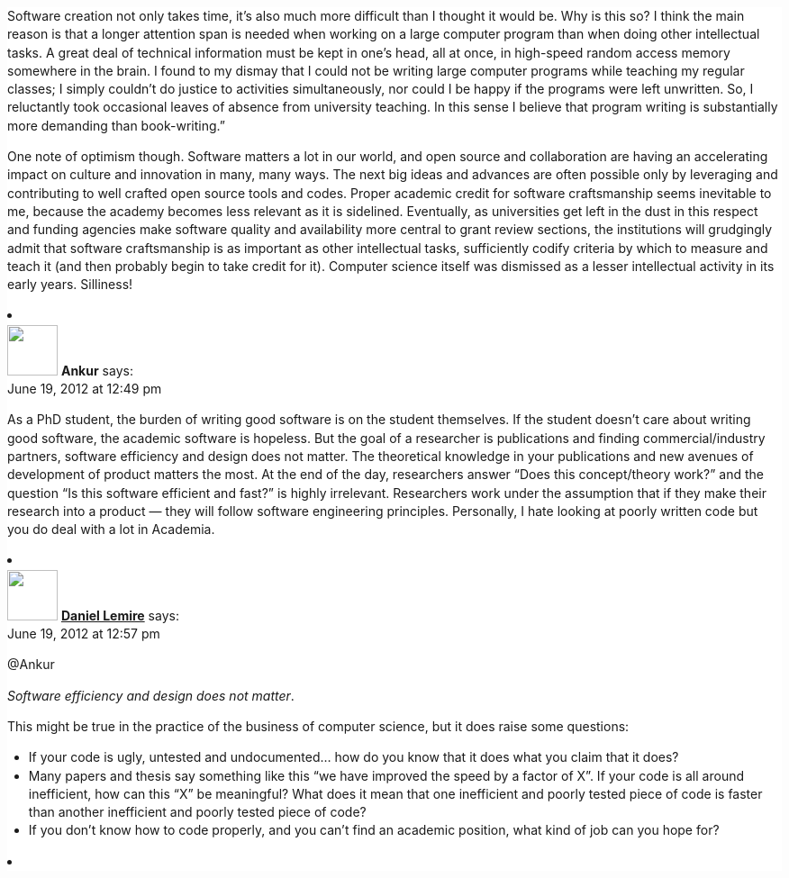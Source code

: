 <p>Software creation not only takes time, it&rsquo;s also much more difficult than I thought it would be. Why is this so? I think the main reason is that a longer attention span is needed when working on a large computer program than when doing other intellectual tasks. A great deal of technical information must be kept in one&rsquo;s head, all at once, in high-speed random access memory somewhere in the brain. I found to my dismay that I could not be writing large computer programs while teaching my regular classes; I simply couldn&rsquo;t do justice to activities simultaneously, nor could I be happy if the programs were left unwritten. So, I reluctantly took occasional leaves of absence from university teaching. In this sense I believe that program writing is substantially more demanding than book-writing.&rdquo;</p>
<p>One note of optimism though. Software matters a lot in our world, and open source and collaboration are having an accelerating impact on culture and innovation in many, many ways. The next big ideas and advances are often possible only by leveraging and contributing to well crafted open source tools and codes. Proper academic credit for software craftsmanship seems inevitable to me, because the academy becomes less relevant as it is sidelined. Eventually, as universities get left in the dust in this respect and funding agencies make software quality and availability more central to grant review sections, the institutions will grudgingly admit that software craftsmanship is as important as other intellectual tasks, sufficiently codify criteria by which to measure and teach it (and then probably begin to take credit for it). Computer science itself was dismissed as a lesser intellectual activity in its early years. Silliness!</p>
</div>
</li>
<li id="comment-55311" class="comment odd alt thread-odd thread-alt depth-1">
<div class="comment-author vcard">
<img alt src="https://secure.gravatar.com/avatar/80470229efa6564baa4920dca160f4e0?s=56&#038;d=mm&#038;r=g" srcset="https://secure.gravatar.com/avatar/80470229efa6564baa4920dca160f4e0?s=112&#038;d=mm&#038;r=g 2x" class="avatar avatar-56 photo" height="56" width="56" loading="lazy" decoding="async" /> <b class="fn">Ankur</b> <span class="says">says:</span> </div>
<div class="comment-metadata"><time datetime="2012-06-19T12:49:05+00:00">June 19, 2012 at 12:49 pm</time></a> </div>
<div class="comment-content">
<p>As a PhD student, the burden of writing good software is on the student themselves. If the student doesn&rsquo;t care about writing good software, the academic software is hopeless. But the goal of a researcher is publications and finding commercial/industry partners, software efficiency and design does not matter. The theoretical knowledge in your publications and new avenues of development of product matters the most. At the end of the day, researchers answer &ldquo;Does this concept/theory work?&rdquo; and the question &ldquo;Is this software efficient and fast?&rdquo; is highly irrelevant. Researchers work under the assumption that if they make their research into a product &#8212; they will follow software engineering principles. Personally, I hate looking at poorly written code but you do deal with a lot in Academia.</p>
</div>
</li>
<li id="comment-55312" class="comment byuser comment-author-lemire bypostauthor even thread-even depth-1">
<div class="comment-author vcard">
<img alt src="https://secure.gravatar.com/avatar/2ca999bef9535950f5b84281a4dab006?s=56&#038;d=mm&#038;r=g" srcset="https://secure.gravatar.com/avatar/2ca999bef9535950f5b84281a4dab006?s=112&#038;d=mm&#038;r=g 2x" class="avatar avatar-56 photo" height="56" width="56" loading="lazy" decoding="async" /> <b class="fn"><a href="https://lemire.me/en/" class="url" rel="ugc">Daniel Lemire</a></b> <span class="says">says:</span> </div>
<div class="comment-metadata"><time datetime="2012-06-19T12:57:01+00:00">June 19, 2012 at 12:57 pm</time></a> </div>
<div class="comment-content">
<p>@Ankur</p>
<p><em>Software efficiency and design does not matter</em>.</p>
<p>This might be true in the practice of the business of computer science, but it does raise some questions:</p>
<ul>
<li>If your code is ugly, untested and undocumented&#8230; how do you know that it does what you claim that it does?</li>
<li>Many papers and thesis say something like this &ldquo;we have improved the speed by a factor of X&rdquo;. If your code is all around inefficient, how can this &ldquo;X&rdquo; be meaningful? What does it mean that one inefficient and poorly tested piece of code is faster than another inefficient and poorly tested piece of code?</li>
<li>If you don&rsquo;t know how to code properly, and you can&rsquo;t find an academic position, what kind of job can you hope for?</li>
</ul>
</div>
</li>
<li id="comment-55313" class="comment odd alt thread-odd thread-alt depth-1">